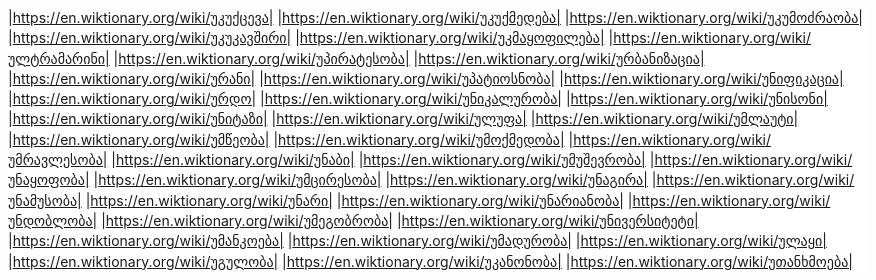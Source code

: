 |https://en.wiktionary.org/wiki/უკუქცევა|
|https://en.wiktionary.org/wiki/უკუქმედება|
|https://en.wiktionary.org/wiki/უკუმოძრაობა|
|https://en.wiktionary.org/wiki/უკუკავშირი|
|https://en.wiktionary.org/wiki/უკმაყოფილება|
|https://en.wiktionary.org/wiki/ულტრამარინი|
|https://en.wiktionary.org/wiki/უპირატესობა|
|https://en.wiktionary.org/wiki/ურბანიზაცია|
|https://en.wiktionary.org/wiki/ურანი|
|https://en.wiktionary.org/wiki/უპატიოსნობა|
|https://en.wiktionary.org/wiki/უნიფიკაცია|
|https://en.wiktionary.org/wiki/ურდო|
|https://en.wiktionary.org/wiki/უნიკალურობა|
|https://en.wiktionary.org/wiki/უნისონი|
|https://en.wiktionary.org/wiki/უნიტაზი|
|https://en.wiktionary.org/wiki/ულუფა|
|https://en.wiktionary.org/wiki/უმლაუტი|
|https://en.wiktionary.org/wiki/უმწეობა|
|https://en.wiktionary.org/wiki/უმოქმედობა|
|https://en.wiktionary.org/wiki/უმრავლესობა|
|https://en.wiktionary.org/wiki/უნაბი|
|https://en.wiktionary.org/wiki/უმუშევრობა|
|https://en.wiktionary.org/wiki/უნაყოფობა|
|https://en.wiktionary.org/wiki/უმცირესობა|
|https://en.wiktionary.org/wiki/უნაგირა|
|https://en.wiktionary.org/wiki/უნამუსობა|
|https://en.wiktionary.org/wiki/უნარი|
|https://en.wiktionary.org/wiki/უნარიანობა|
|https://en.wiktionary.org/wiki/უნდობლობა|
|https://en.wiktionary.org/wiki/უმეგობრობა|
|https://en.wiktionary.org/wiki/უნივერსიტეტი|
|https://en.wiktionary.org/wiki/უმანკოება|
|https://en.wiktionary.org/wiki/უმადურობა|
|https://en.wiktionary.org/wiki/ულაყი|
|https://en.wiktionary.org/wiki/უგულობა|
|https://en.wiktionary.org/wiki/უკანონობა|
|https://en.wiktionary.org/wiki/უთანხმოება|
